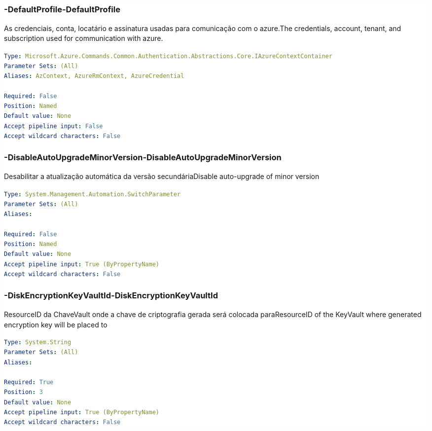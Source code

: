 ### <span data-ttu-id="d4ac7-115">-DefaultProfile</span><span class="sxs-lookup"><span data-stu-id="d4ac7-115">-DefaultProfile</span></span>
<span data-ttu-id="d4ac7-116">As credenciais, conta, locatário e assinatura usadas para comunicação com o azure.</span><span class="sxs-lookup"><span data-stu-id="d4ac7-116">The credentials, account, tenant, and subscription used for communication with azure.</span></span>

```yaml
Type: Microsoft.Azure.Commands.Common.Authentication.Abstractions.Core.IAzureContextContainer
Parameter Sets: (All)
Aliases: AzContext, AzureRmContext, AzureCredential

Required: False
Position: Named
Default value: None
Accept pipeline input: False
Accept wildcard characters: False
```

### <span data-ttu-id="d4ac7-117">-DisableAutoUpgradeMinorVersion</span><span class="sxs-lookup"><span data-stu-id="d4ac7-117">-DisableAutoUpgradeMinorVersion</span></span>
<span data-ttu-id="d4ac7-118">Desabilitar a atualização automática da versão secundária</span><span class="sxs-lookup"><span data-stu-id="d4ac7-118">Disable auto-upgrade of minor version</span></span>

```yaml
Type: System.Management.Automation.SwitchParameter
Parameter Sets: (All)
Aliases:

Required: False
Position: Named
Default value: None
Accept pipeline input: True (ByPropertyName)
Accept wildcard characters: False
```

### <span data-ttu-id="d4ac7-119">-DiskEncryptionKeyVaultId</span><span class="sxs-lookup"><span data-stu-id="d4ac7-119">-DiskEncryptionKeyVaultId</span></span>
<span data-ttu-id="d4ac7-120">ResourceID da ChaveVault onde a chave de criptografia gerada será colocada para</span><span class="sxs-lookup"><span data-stu-id="d4ac7-120">ResourceID of the KeyVault where generated encryption key will be placed to</span></span>

```yaml
Type: System.String
Parameter Sets: (All)
Aliases:

Required: True
Position: 3
Default value: None
Accept pipeline input: True (ByPropertyName)
Accept wildcard characters: False
```
